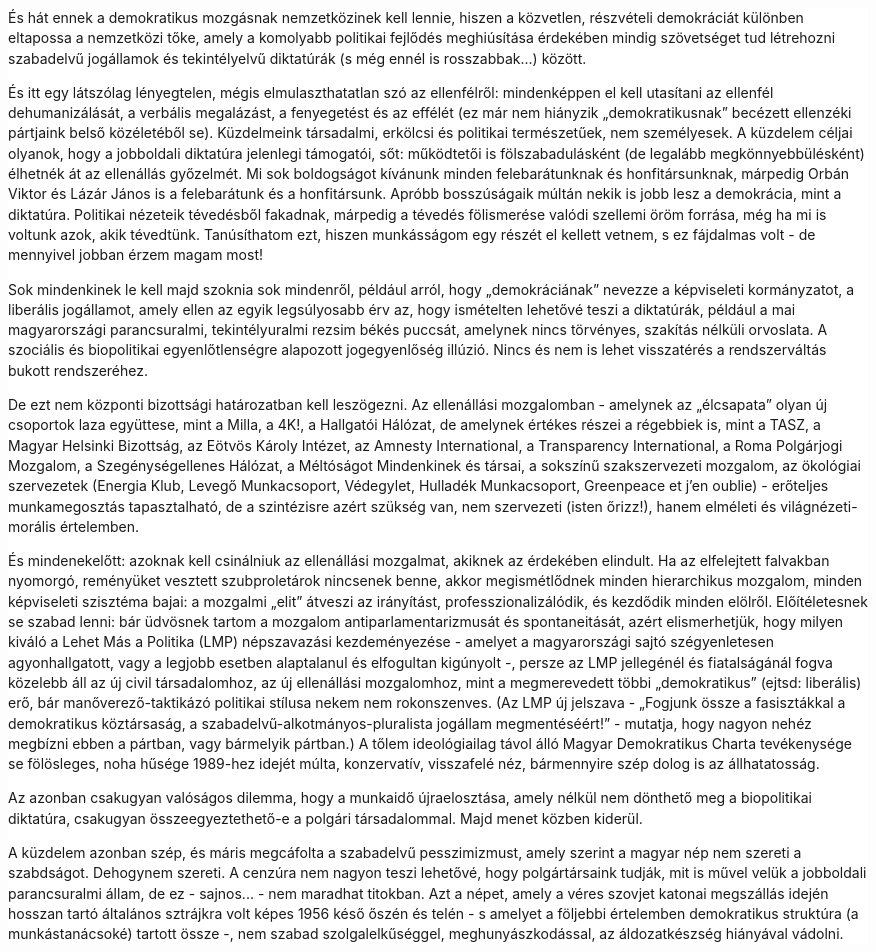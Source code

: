És hát ennek a demokratikus mozgásnak nemzetközinek kell lennie, hiszen a közvetlen, részvételi demokráciát különben eltapossa a nemzetközi tőke, amely a komolyabb politikai fejlődés meghiúsítása érdekében mindig szövetséget tud létrehozni szabadelvű jogállamok és tekintélyelvű diktatúrák (s még ennél is rosszabbak...) között.

És itt egy látszólag lényegtelen, mégis elmulaszthatatlan szó az ellenfélről: mindenképpen el kell utasítani az ellenfél dehumanizálását, a verbális megalázást, a fenyegetést és az effélét (ez már nem hiányzik „demokratikusnak” becézett ellenzéki pártjaink belső közéletéből se). Küzdelmeink társadalmi, erkölcsi és politikai természetűek, nem személyesek. A küzdelem céljai olyanok, hogy a jobboldali diktatúra jelenlegi támogatói, sőt: működtetői is fölszabadulásként (de legalább megkönnyebbülésként) élhetnék át az ellenállás győzelmét. Mi sok boldogságot kívánunk minden felebarátunknak és honfitársunknak, márpedig Orbán Viktor és Lázár János is a felebarátunk és a honfitársunk. Apróbb bosszúságaik múltán nekik is jobb lesz a demokrácia, mint a diktatúra. Politikai nézeteik tévedésből fakadnak, márpedig a tévedés fölismerése valódi szellemi öröm forrása, még ha mi is voltunk azok, akik tévedtünk. Tanúsíthatom ezt, hiszen munkásságom egy részét el kellett vetnem, s ez fájdalmas volt - de mennyivel jobban érzem magam most!

Sok mindenkinek le kell majd szoknia sok mindenről, például arról, hogy „demokráciának” nevezze a képviseleti kormányzatot, a liberális jogállamot, amely ellen az egyik legsúlyosabb érv az, hogy ismételten lehetővé teszi a diktatúrák, például a mai magyarországi parancsuralmi, tekintélyuralmi rezsim békés puccsát, amelynek nincs törvényes, szakítás nélküli orvoslata. A szociális és biopolitikai egyenlőtlenségre alapozott jogegyenlőség illúzió. Nincs és nem is lehet visszatérés a rendszerváltás bukott rendszeréhez.

De ezt nem központi bizottsági határozatban kell leszögezni. Az ellenállási mozgalomban - amelynek az „élcsapata” olyan új csoportok laza együttese, mint a Milla, a 4K!, a Hallgatói Hálózat, de amelynek értékes részei a régebbiek is, mint a TASZ, a Magyar Helsinki Bizottság, az Eötvös Károly Intézet, az Amnesty International, a Transparency International, a Roma Polgárjogi Mozgalom, a Szegénységellenes Hálózat, a Méltóságot Mindenkinek és társai, a sokszínű szakszervezeti mozgalom, az ökológiai szervezetek (Energia Klub, Levegő Munkacsoport, Védegylet, Hulladék Munkacsoport, Greenpeace et j’en oublie) - erőteljes munkamegosztás tapasztalható, de a szintézisre azért szükség van, nem szervezeti (isten őrizz!), hanem elméleti és világnézeti-morális értelemben.

És mindenekelőtt: azoknak kell csinálniuk az ellenállási mozgalmat, akiknek az érdekében elindult. Ha az elfelejtett falvakban nyomorgó, reményüket vesztett szubproletárok nincsenek benne, akkor megismétlődnek minden hierarchikus mozgalom, minden képviseleti szisztéma bajai: a mozgalmi „elit” átveszi az irányítást, professzionalizálódik, és kezdődik minden elölről. Előítéletesnek se szabad lenni: bár üdvösnek tartom a mozgalom antiparlamentarizmusát és spontaneitását, azért elismerhetjük, hogy milyen kiváló a Lehet Más a Politika (LMP) népszavazási kezdeményezése - amelyet a magyarországi sajtó szégyenletesen agyonhallgatott, vagy a legjobb esetben alaptalanul és elfogultan kigúnyolt -, persze az LMP jellegénél és fiatalságánál fogva közelebb áll az új civil társadalomhoz, az új ellenállási mozgalomhoz, mint a megmerevedett többi „demokratikus” (ejtsd: liberális) erő, bár manőverező-taktikázó politikai stílusa nekem nem rokonszenves. (Az LMP új jelszava - „Fogjunk össze a fasisztákkal a demokratikus köztársaság, a szabadelvű-alkotmányos-pluralista jogállam megmentéséért!” - mutatja, hogy nagyon nehéz megbízni ebben a pártban, vagy bármelyik pártban.) A tőlem ideológiailag távol álló Magyar Demokratikus Charta tevékenysége se fölösleges, noha hűsége 1989-hez idejét múlta, konzervatív, visszafelé néz, bármennyire szép dolog is az állhatatosság.

Az azonban csakugyan valóságos dilemma, hogy a munkaidő újraelosztása, amely nélkül nem dönthető meg a biopolitikai diktatúra, csakugyan összeegyeztethető-e a polgári társadalommal. Majd menet közben kiderül.

A küzdelem azonban szép, és máris megcáfolta a szabadelvű pesszimizmust, amely szerint a magyar nép nem szereti a szabdságot. Dehogynem szereti. A cenzúra nem nagyon teszi lehetővé, hogy polgártársaink tudják, mit is művel velük a jobboldali parancsuralmi állam, de ez - sajnos... - nem maradhat titokban. Azt a népet, amely a véres szovjet katonai megszállás idején hosszan tartó általános sztrájkra volt képes 1956 késő őszén és telén - s amelyet a följebbi értelemben demokratikus struktúra (a munkástanácsoké) tartott össze -, nem szabad szolgalelkűséggel, meghunyászkodással, az áldozatkészség hiányával vádolni.
